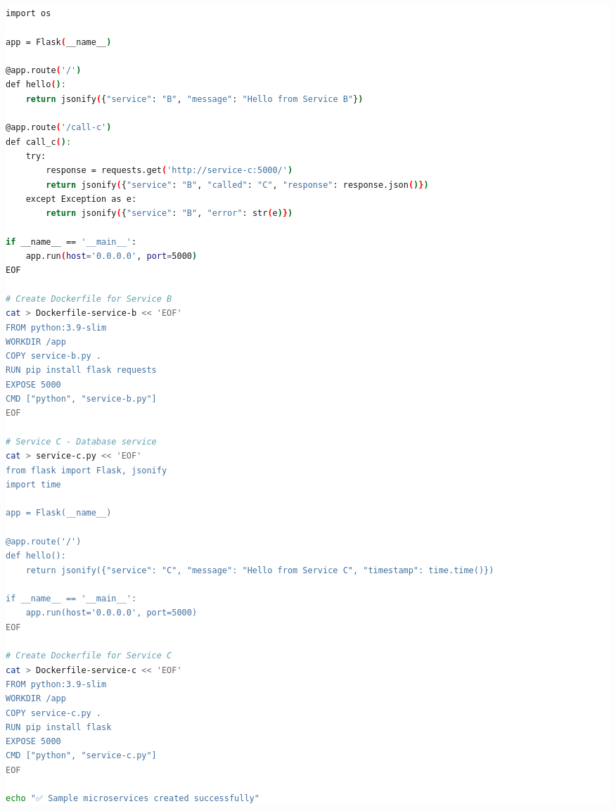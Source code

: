    ```bash
   import os
   
   app = Flask(__name__)
   
   @app.route('/')
   def hello():
       return jsonify({"service": "B", "message": "Hello from Service B"})
   
   @app.route('/call-c')
   def call_c():
       try:
           response = requests.get('http://service-c:5000/')
           return jsonify({"service": "B", "called": "C", "response": response.json()})
       except Exception as e:
           return jsonify({"service": "B", "error": str(e)})
   
   if __name__ == '__main__':
       app.run(host='0.0.0.0', port=5000)
   EOF
   
   # Create Dockerfile for Service B
   cat > Dockerfile-service-b << 'EOF'
   FROM python:3.9-slim
   WORKDIR /app
   COPY service-b.py .
   RUN pip install flask requests
   EXPOSE 5000
   CMD ["python", "service-b.py"]
   EOF
   
   # Service C - Database service
   cat > service-c.py << 'EOF'
   from flask import Flask, jsonify
   import time
   
   app = Flask(__name__)
   
   @app.route('/')
   def hello():
       return jsonify({"service": "C", "message": "Hello from Service C", "timestamp": time.time()})
   
   if __name__ == '__main__':
       app.run(host='0.0.0.0', port=5000)
   EOF
   
   # Create Dockerfile for Service C
   cat > Dockerfile-service-c << 'EOF'
   FROM python:3.9-slim
   WORKDIR /app
   COPY service-c.py .
   RUN pip install flask
   EXPOSE 5000
   CMD ["python", "service-c.py"]
   EOF
   
   echo "✅ Sample microservices created successfully"
   ```
